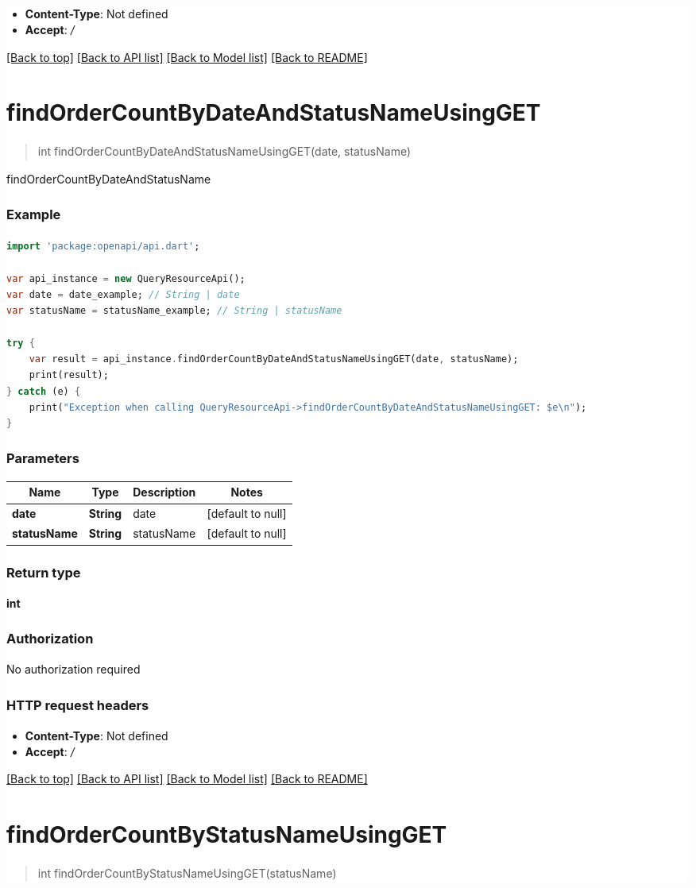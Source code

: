  - **Content-Type**: Not defined
 - **Accept**: */*

[[Back to top]](#) [[Back to API list]](../README.md#documentation-for-api-endpoints) [[Back to Model list]](../README.md#documentation-for-models) [[Back to README]](../README.md)

# **findOrderCountByDateAndStatusNameUsingGET**
> int findOrderCountByDateAndStatusNameUsingGET(date, statusName)

findOrderCountByDateAndStatusName

### Example 
```dart
import 'package:openapi/api.dart';

var api_instance = new QueryResourceApi();
var date = date_example; // String | date
var statusName = statusName_example; // String | statusName

try { 
    var result = api_instance.findOrderCountByDateAndStatusNameUsingGET(date, statusName);
    print(result);
} catch (e) {
    print("Exception when calling QueryResourceApi->findOrderCountByDateAndStatusNameUsingGET: $e\n");
}
```

### Parameters

Name | Type | Description  | Notes
------------- | ------------- | ------------- | -------------
 **date** | **String**| date | [default to null]
 **statusName** | **String**| statusName | [default to null]

### Return type

**int**

### Authorization

No authorization required

### HTTP request headers

 - **Content-Type**: Not defined
 - **Accept**: */*

[[Back to top]](#) [[Back to API list]](../README.md#documentation-for-api-endpoints) [[Back to Model list]](../README.md#documentation-for-models) [[Back to README]](../README.md)

# **findOrderCountByStatusNameUsingGET**
> int findOrderCountByStatusNameUsingGET(statusName)
